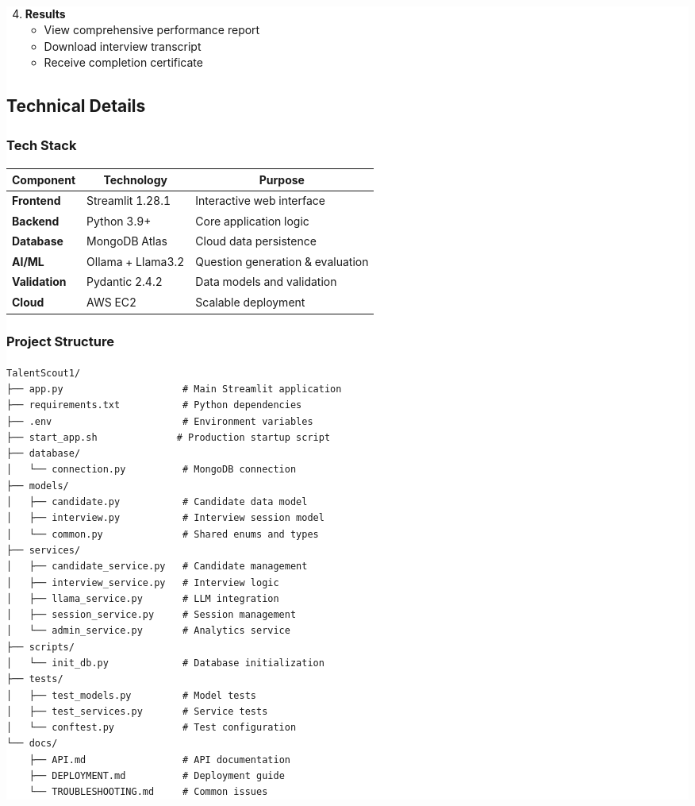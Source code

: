 4. **Results**
   - View comprehensive performance report
   - Download interview transcript
   - Receive completion certificate


##  Technical Details

### Tech Stack

| Component | Technology | Purpose |
|-----------|------------|---------|
| **Frontend** | Streamlit 1.28.1 | Interactive web interface |
| **Backend** | Python 3.9+ | Core application logic |
| **Database** | MongoDB Atlas | Cloud data persistence |
| **AI/ML** | Ollama + Llama3.2 | Question generation & evaluation |
| **Validation** | Pydantic 2.4.2 | Data models and validation |
| **Cloud** | AWS EC2 | Scalable deployment |

### Project Structure

```
TalentScout1/
├── app.py                     # Main Streamlit application
├── requirements.txt           # Python dependencies
├── .env                       # Environment variables
├── start_app.sh              # Production startup script
├── database/
│   └── connection.py          # MongoDB connection
├── models/
│   ├── candidate.py           # Candidate data model
│   ├── interview.py           # Interview session model
│   └── common.py              # Shared enums and types
├── services/
│   ├── candidate_service.py   # Candidate management
│   ├── interview_service.py   # Interview logic
│   ├── llama_service.py       # LLM integration
│   ├── session_service.py     # Session management
│   └── admin_service.py       # Analytics service
├── scripts/
│   └── init_db.py             # Database initialization
├── tests/
│   ├── test_models.py         # Model tests
│   ├── test_services.py       # Service tests
│   └── conftest.py            # Test configuration
└── docs/
    ├── API.md                 # API documentation
    ├── DEPLOYMENT.md          # Deployment guide
    └── TROUBLESHOOTING.md     # Common issues
```
